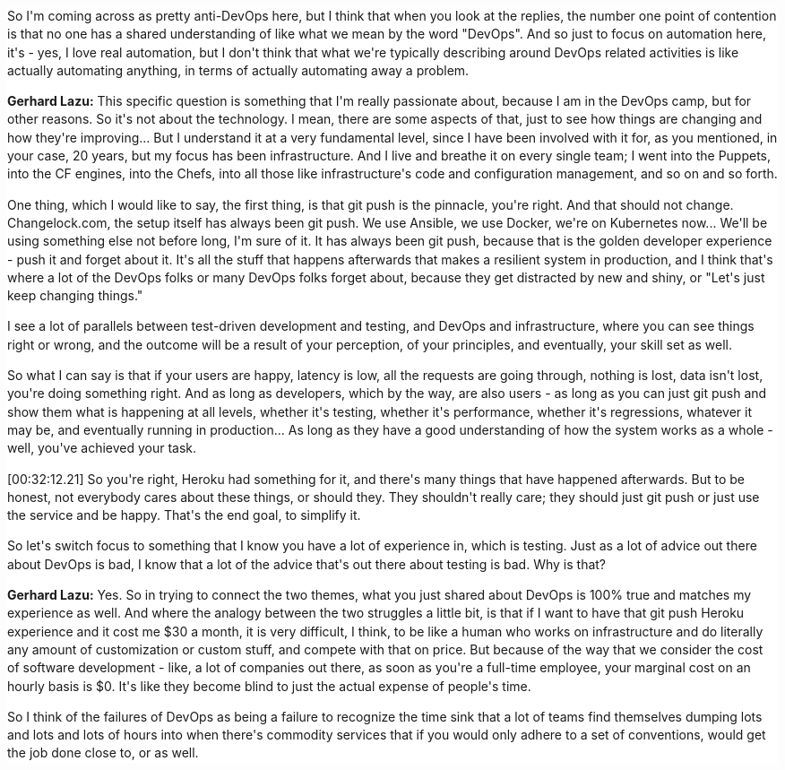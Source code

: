 So I'm coming across as pretty anti-DevOps here, but I think that when you look at the replies, the number one point of contention is that no one has a shared understanding of like what we mean by the word "DevOps". And so just to focus on automation here, it's - yes, I love real automation, but I don't think that what we're typically describing around DevOps related activities is like actually automating anything, in terms of actually automating away a problem.

**Gerhard Lazu:** This specific question is something that I'm really passionate about, because I am in the DevOps camp, but for other reasons. So it's not about the technology. I mean, there are some aspects of that, just to see how things are changing and how they're improving... But I understand it at a very fundamental level, since I have been involved with it for, as you mentioned, in your case, 20 years, but my focus has been infrastructure. And I live and breathe it on every single team; I went into the Puppets, into the CF engines, into the Chefs, into all those like infrastructure's code and configuration management, and so on and so forth.

One thing, which I would like to say, the first thing, is that git push is the pinnacle, you're right. And that should not change. Changelock.com, the setup itself has always been git push. We use Ansible, we use Docker, we're on Kubernetes now... We'll be using something else not before long, I'm sure of it. It has always been git push, because that is the golden developer experience - push it and forget about it. It's all the stuff that happens afterwards that makes a resilient system in production, and I think that's where a lot of the DevOps folks or many DevOps folks forget about, because they get distracted by new and shiny, or "Let's just keep changing things."

I see a lot of parallels between test-driven development and testing, and DevOps and infrastructure, where you can see things right or wrong, and the outcome will be a result of your perception, of your principles, and eventually, your skill set as well.

So what I can say is that if your users are happy, latency is low, all the requests are going through, nothing is lost, data isn't lost, you're doing something right. And as long as developers, which by the way, are also users - as long as you can just git push and show them what is happening at all levels, whether it's testing, whether it's performance, whether it's regressions, whatever it may be, and eventually running in production... As long as they have a good understanding of how the system works as a whole - well, you've achieved your task.

\[00:32:12.21\] So you're right, Heroku had something for it, and there's many things that have happened afterwards. But to be honest, not everybody cares about these things, or should they. They shouldn't really care; they should just git push or just use the service and be happy. That's the end goal, to simplify it.

So let's switch focus to something that I know you have a lot of experience in, which is testing. Just as a lot of advice out there about DevOps is bad, I know that a lot of the advice that's out there about testing is bad. Why is that?

**Gerhard Lazu:** Yes. So in trying to connect the two themes, what you just shared about DevOps is 100% true and matches my experience as well. And where the analogy between the two struggles a little bit, is that if I want to have that git push Heroku experience and it cost me $30 a month, it is very difficult, I think, to be like a human who works on infrastructure and do literally any amount of customization or custom stuff, and compete with that on price. But because of the way that we consider the cost of software development - like, a lot of companies out there, as soon as you're a full-time employee, your marginal cost on an hourly basis is $0. It's like they become blind to just the actual expense of people's time.

So I think of the failures of DevOps as being a failure to recognize the time sink that a lot of teams find themselves dumping lots and lots and lots of hours into when there's commodity services that if you would only adhere to a set of conventions, would get the job done close to, or as well.
